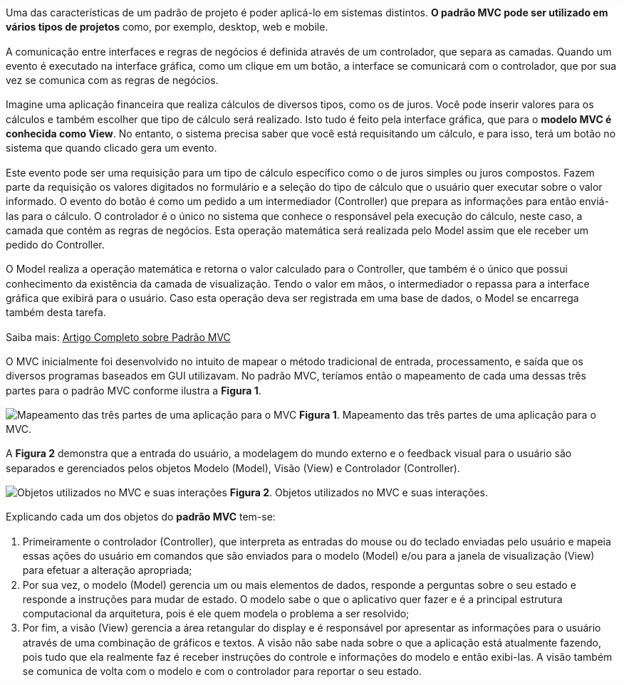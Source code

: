 Uma das características de um padrão de projeto é poder aplicá-lo em sistemas distintos. **O padrão MVC pode ser utilizado em vários tipos de projetos** como, por exemplo, desktop, web e mobile.

A comunicação entre interfaces e regras de negócios é definida através de um controlador, que separa as camadas. Quando um evento é executado na interface gráfica, como um clique em um botão, a interface se comunicará com o controlador, que por sua vez se comunica com as regras de negócios.

Imagine uma aplicação financeira que realiza cálculos de diversos tipos, como os de juros. Você pode inserir valores para os cálculos e também escolher que tipo de cálculo será realizado. Isto tudo é feito pela interface gráfica, que para o **modelo MVC é conhecida como View**. No entanto, o sistema precisa saber que você está requisitando um cálculo, e para isso, terá um botão no sistema que quando clicado gera um evento.

Este evento pode ser uma requisição para um tipo de cálculo específico como o de juros simples ou juros compostos. Fazem parte da requisição os valores digitados no formulário e a seleção do tipo de cálculo que o usuário quer executar sobre o valor informado. O evento do botão é como um pedido a um intermediador (Controller) que prepara as informações para então enviá-las para o cálculo. O controlador é o único no sistema que conhece o responsável pela execução do cálculo, neste caso, a camada que contém as regras de negócios. Esta operação matemática será realizada pelo Model assim que ele receber um pedido do Controller.

O Model realiza a operação matemática e retorna o valor calculado para o Controller, que também é o único que possui conhecimento da existência da camada de visualização. Tendo o valor em mãos, o intermediador o repassa para a interface gráfica que exibirá para o usuário. Caso esta operação deva ser registrada em uma base de dados, o Model se encarrega também desta tarefa.

Saiba mais: [Artigo Completo sobre Padrão MVC](https://www.devmedia.com.br/padrao-mvc-java-magazine/21995)

O MVC inicialmente foi desenvolvido no intuito de mapear o método tradicional de entrada, processamento, e saída que os diversos programas baseados em GUI utilizavam. No padrão MVC, teríamos então o mapeamento de cada uma dessas três partes para o padrão MVC conforme ilustra a **Figura 1**.

![Mapeamento das três partes de uma aplicação para o MVC](https://arquivo.devmedia.com.br/artigos/Higor_Medeiros/IntroducaoMVC/IntroducaoMVC01.jpg)
**Figura 1**. Mapeamento das três partes de uma aplicação para o MVC.

A **Figura 2** demonstra que a entrada do usuário, a modelagem do mundo externo e o feedback visual para o usuário são separados e gerenciados pelos objetos Modelo (Model), Visão (View) e Controlador (Controller).

![Objetos utilizados no MVC e suas interações](https://arquivo.devmedia.com.br/artigos/Higor_Medeiros/IntroducaoMVC/IntroducaoMVC02.jpg)
**Figura 2**. Objetos utilizados no MVC e suas interações.

Explicando cada um dos objetos do **padrão MVC** tem-se:

1. Primeiramente o controlador (Controller), que interpreta as entradas do mouse ou do teclado enviadas pelo usuário e mapeia essas ações do usuário em comandos que são enviados para o modelo (Model) e/ou para a janela de visualização (View) para efetuar a alteração apropriada;
2. Por sua vez, o modelo (Model) gerencia um ou mais elementos de dados, responde a perguntas sobre o seu estado e responde a instruções para mudar de estado. O modelo sabe o que o aplicativo quer fazer e é a principal estrutura computacional da arquitetura, pois é ele quem modela o problema a ser resolvido;
3. Por fim, a visão (View) gerencia a área retangular do display e é responsável por apresentar as informações para o usuário através de uma combinação de gráficos e textos. A visão não sabe nada sobre o que a aplicação está atualmente fazendo, pois tudo que ela realmente faz é receber instruções do controle e informações do modelo e então exibi-las. A visão também se comunica de volta com o modelo e com o controlador para reportar o seu estado.

